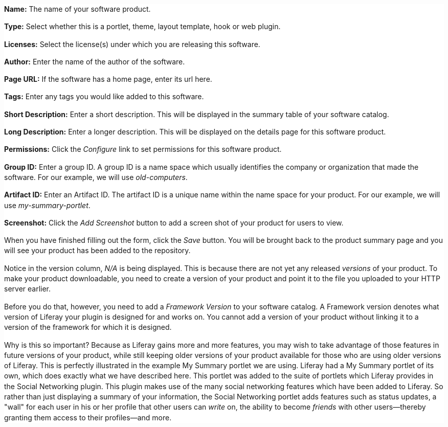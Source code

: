 **Name:** The name of your software product.

**Type:** Select whether this is a portlet, theme, layout template, hook or web
plugin.

**Licenses:** Select the license(s) under which you are releasing this software.

**Author:** Enter the name of the author of the software.

**Page URL:** If the software has a home page, enter its url here.

**Tags:** Enter any tags you would like added to this software.

**Short Description:** Enter a short description. This will be displayed in the
summary table of your software catalog.

**Long Description:** Enter a longer description. This will be displayed on the
details page for this software product.

**Permissions:** Click the *Configure* link to set permissions for this software
product.

**Group ID:** Enter a group ID. A group ID is a name space which usually
identifies the company or organization that made the software. For our example,
we will use *old-computers*.

**Artifact ID:** Enter an Artifact ID. The artifact ID is a unique name within
the name space for your product. For our example, we will use
*my-summary-portlet*.

**Screenshot:** Click the *Add Screenshot* button to add a screen shot of your
product for users to view.

When you have finished filling out the form, click the *Save* button. You will
be brought back to the product summary page and you will see your product has
been added to the repository.

Notice in the version column, *N/A* is being displayed. This is because there
are not yet any released *versions* of your product. To make your product
downloadable, you need to create a version of your product and point it to the
file you uploaded to your HTTP server earlier.

Before you do that, however, you need to add a *Framework Version* to your
software catalog. A Framework version denotes what version of Liferay your
plugin is designed for and works on. You cannot add a version of your product
without linking it to a version of the framework for which it is designed.

Why is this so important? Because as Liferay gains more and more features, you
may wish to take advantage of those features in future versions of your product,
while still keeping older versions of your product available for those who are
using older versions of Liferay. This is perfectly illustrated in the example My
Summary portlet we are using. Liferay had a My Summary portlet of its own, which
does exactly what we have described here. This portlet was added to the suite of
portlets which Liferay provides in the Social Networking plugin. This plugin
makes use of the many social networking features which have been added to
Liferay. So rather than just displaying a summary of your information, the
Social Networking portlet adds features such as status updates, a "wall" for
each user in his or her profile that other users can *write* on, the ability to
become *friends* with other users—thereby granting them access to their
profiles—and more.
